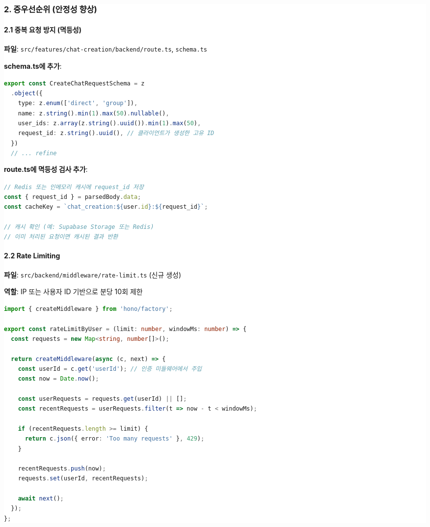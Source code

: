 ### 2. 중우선순위 (안정성 향상)

#### 2.1 중복 요청 방지 (멱등성)
**파일**: `src/features/chat-creation/backend/route.ts`, `schema.ts`

**schema.ts에 추가**:
```typescript
export const CreateChatRequestSchema = z
  .object({
    type: z.enum(['direct', 'group']),
    name: z.string().min(1).max(50).nullable(),
    user_ids: z.array(z.string().uuid()).min(1).max(50),
    request_id: z.string().uuid(), // 클라이언트가 생성한 고유 ID
  })
  // ... refine
```

**route.ts에 멱등성 검사 추가**:
```typescript
// Redis 또는 인메모리 캐시에 request_id 저장
const { request_id } = parsedBody.data;
const cacheKey = `chat_creation:${user.id}:${request_id}`;

// 캐시 확인 (예: Supabase Storage 또는 Redis)
// 이미 처리된 요청이면 캐시된 결과 반환
```

#### 2.2 Rate Limiting
**파일**: `src/backend/middleware/rate-limit.ts` (신규 생성)

**역할**: IP 또는 사용자 ID 기반으로 분당 10회 제한

```typescript
import { createMiddleware } from 'hono/factory';

export const rateLimitByUser = (limit: number, windowMs: number) => {
  const requests = new Map<string, number[]>();

  return createMiddleware(async (c, next) => {
    const userId = c.get('userId'); // 인증 미들웨어에서 주입
    const now = Date.now();

    const userRequests = requests.get(userId) || [];
    const recentRequests = userRequests.filter(t => now - t < windowMs);

    if (recentRequests.length >= limit) {
      return c.json({ error: 'Too many requests' }, 429);
    }

    recentRequests.push(now);
    requests.set(userId, recentRequests);

    await next();
  });
};
```
